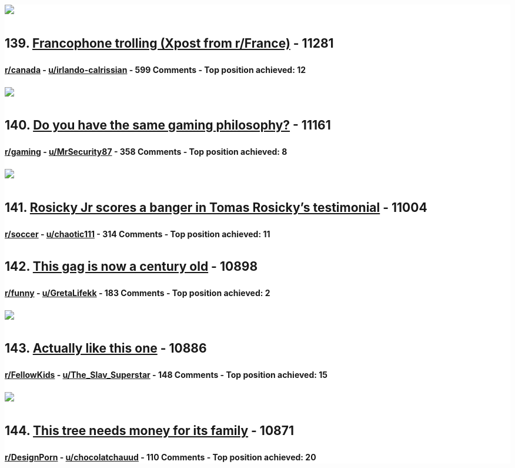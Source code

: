 <a href="https://i.redd.it/rp159xzviy211.gif"><img src="https://b.thumbs.redditmedia.com/d1uNipw-Qio3SpWRKL_WBcTOa5GW2vrmEBOxTp3FBtY.jpg"></img></a>

## 139. [Francophone trolling (Xpost from r/France)](http://reddit.com/r/canada/comments/8ptcur/francophone_trolling_xpost_from_rfrance/) - 11281
#### [r/canada](http://reddit.com/r/canada) - [u/irlando-calrissian](http://reddit.com/u/irlando-calrissian) - 599 Comments - Top position achieved: 12

<a href="https://i.redd.it/49omznsp4u211.png"><img src="https://b.thumbs.redditmedia.com/HB0xigPXsTDBB-Z_6EiA8-Joe1LTR490yt9jNcNXlDM.jpg"></img></a>

## 140. [Do you have the same gaming philosophy?](http://reddit.com/r/gaming/comments/8pscmj/do_you_have_the_same_gaming_philosophy/) - 11161
#### [r/gaming](http://reddit.com/r/gaming) - [u/MrSecurity87](http://reddit.com/u/MrSecurity87) - 358 Comments - Top position achieved: 8

<a href="https://i.redd.it/yq9p7cysty211.jpg"><img src="https://b.thumbs.redditmedia.com/daG9LStxibY8QG-NZ_fyQkFdPm_B5gr7KpjLE5Czvzc.jpg"></img></a>

## 141. [Rosicky Jr scores a banger in Tomas Rosicky’s testimonial](http://reddit.com/r/soccer/comments/8puflx/rosicky_jr_scores_a_banger_in_tomas_rosickys/) - 11004
#### [r/soccer](http://reddit.com/r/soccer) - [u/chaotic111](http://reddit.com/u/chaotic111) - 314 Comments - Top position achieved: 11

## 142. [This gag is now a century old](http://reddit.com/r/funny/comments/8pq9rh/this_gag_is_now_a_century_old/) - 10898
#### [r/funny](http://reddit.com/r/funny) - [u/GretaLifekk](http://reddit.com/u/GretaLifekk) - 183 Comments - Top position achieved: 2

<a href="https://i.imgur.com/qgxEhD4.gifv"><img src="https://b.thumbs.redditmedia.com/H5con2K6GfMn4tHBGWDAaBEURQSaqJWvYnad-ske0mQ.jpg"></img></a>

## 143. [Actually like this one](http://reddit.com/r/FellowKids/comments/8psjrb/actually_like_this_one/) - 10886
#### [r/FellowKids](http://reddit.com/r/FellowKids) - [u/The_Slav_Superstar](http://reddit.com/u/The_Slav_Superstar) - 148 Comments - Top position achieved: 15

<a href="https://i.redd.it/0xzwivv11z211.jpg"><img src="https://a.thumbs.redditmedia.com/KlAhjN4RSeaR5zazSB0ITspuP5vcMTfbArCpCLhepJ8.jpg"></img></a>

## 144. [This tree needs money for its family](http://reddit.com/r/DesignPorn/comments/8ppq5u/this_tree_needs_money_for_its_family/) - 10871
#### [r/DesignPorn](http://reddit.com/r/DesignPorn) - [u/chocolatchauud](http://reddit.com/u/chocolatchauud) - 110 Comments - Top position achieved: 20
